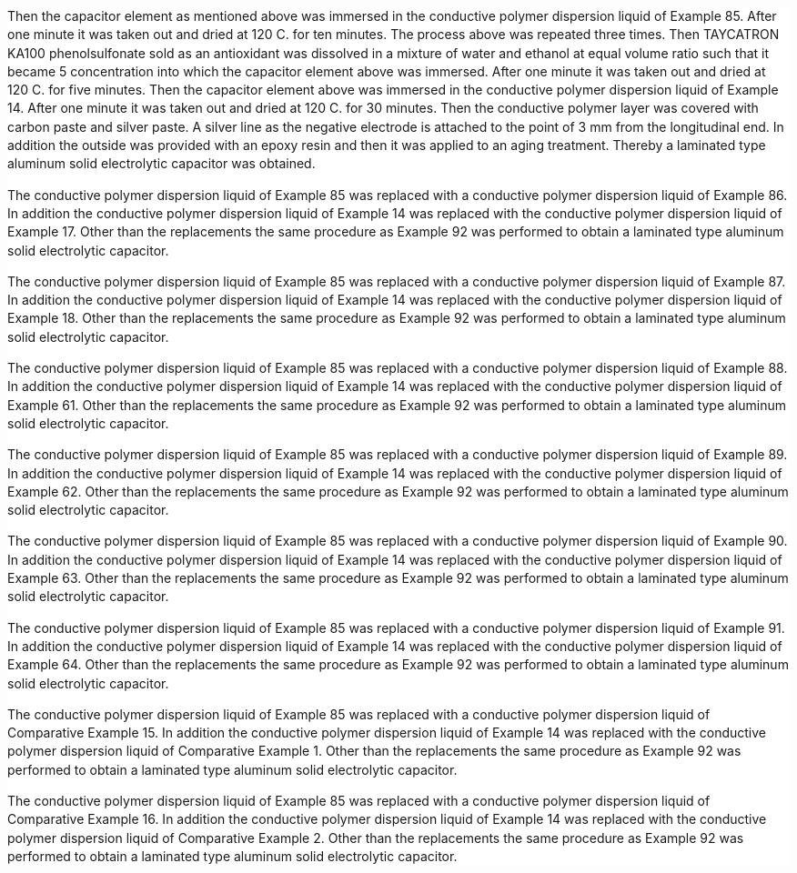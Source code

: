 Then the capacitor element as mentioned above was immersed in the conductive polymer dispersion liquid of Example 85. After one minute it was taken out and dried at 120 C. for ten minutes. The process above was repeated three times. Then TAYCATRON KA100 phenolsulfonate sold as an antioxidant was dissolved in a mixture of water and ethanol at equal volume ratio such that it became 5 concentration into which the capacitor element above was immersed. After one minute it was taken out and dried at 120 C. for five minutes. Then the capacitor element above was immersed in the conductive polymer dispersion liquid of Example 14. After one minute it was taken out and dried at 120 C. for 30 minutes. Then the conductive polymer layer was covered with carbon paste and silver paste. A silver line as the negative electrode is attached to the point of 3 mm from the longitudinal end. In addition the outside was provided with an epoxy resin and then it was applied to an aging treatment. Thereby a laminated type aluminum solid electrolytic capacitor was obtained.

The conductive polymer dispersion liquid of Example 85 was replaced with a conductive polymer dispersion liquid of Example 86. In addition the conductive polymer dispersion liquid of Example 14 was replaced with the conductive polymer dispersion liquid of Example 17. Other than the replacements the same procedure as Example 92 was performed to obtain a laminated type aluminum solid electrolytic capacitor.

The conductive polymer dispersion liquid of Example 85 was replaced with a conductive polymer dispersion liquid of Example 87. In addition the conductive polymer dispersion liquid of Example 14 was replaced with the conductive polymer dispersion liquid of Example 18. Other than the replacements the same procedure as Example 92 was performed to obtain a laminated type aluminum solid electrolytic capacitor.

The conductive polymer dispersion liquid of Example 85 was replaced with a conductive polymer dispersion liquid of Example 88. In addition the conductive polymer dispersion liquid of Example 14 was replaced with the conductive polymer dispersion liquid of Example 61. Other than the replacements the same procedure as Example 92 was performed to obtain a laminated type aluminum solid electrolytic capacitor.

The conductive polymer dispersion liquid of Example 85 was replaced with a conductive polymer dispersion liquid of Example 89. In addition the conductive polymer dispersion liquid of Example 14 was replaced with the conductive polymer dispersion liquid of Example 62. Other than the replacements the same procedure as Example 92 was performed to obtain a laminated type aluminum solid electrolytic capacitor.

The conductive polymer dispersion liquid of Example 85 was replaced with a conductive polymer dispersion liquid of Example 90. In addition the conductive polymer dispersion liquid of Example 14 was replaced with the conductive polymer dispersion liquid of Example 63. Other than the replacements the same procedure as Example 92 was performed to obtain a laminated type aluminum solid electrolytic capacitor.

The conductive polymer dispersion liquid of Example 85 was replaced with a conductive polymer dispersion liquid of Example 91. In addition the conductive polymer dispersion liquid of Example 14 was replaced with the conductive polymer dispersion liquid of Example 64. Other than the replacements the same procedure as Example 92 was performed to obtain a laminated type aluminum solid electrolytic capacitor.

The conductive polymer dispersion liquid of Example 85 was replaced with a conductive polymer dispersion liquid of Comparative Example 15. In addition the conductive polymer dispersion liquid of Example 14 was replaced with the conductive polymer dispersion liquid of Comparative Example 1. Other than the replacements the same procedure as Example 92 was performed to obtain a laminated type aluminum solid electrolytic capacitor.

The conductive polymer dispersion liquid of Example 85 was replaced with a conductive polymer dispersion liquid of Comparative Example 16. In addition the conductive polymer dispersion liquid of Example 14 was replaced with the conductive polymer dispersion liquid of Comparative Example 2. Other than the replacements the same procedure as Example 92 was performed to obtain a laminated type aluminum solid electrolytic capacitor.
